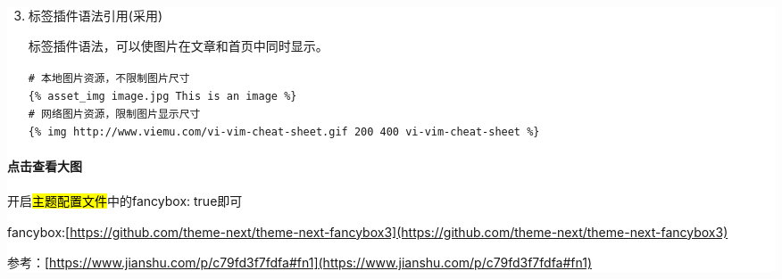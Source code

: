 3. 标签插件语法引用(采用)

    标签插件语法，可以使图片在文章和首页中同时显示。

    ```html
    # 本地图片资源，不限制图片尺寸
    {% asset_img image.jpg This is an image %}
    # 网络图片资源，限制图片显示尺寸
    {% img http://www.viemu.com/vi-vim-cheat-sheet.gif 200 400 vi-vim-cheat-sheet %}

    ```

#### 点击查看大图

开启<mark>主题配置文件</mark>中的fancybox: true即可

fancybox:[https://github.com/theme-next/theme-next-fancybox3](https://github.com/theme-next/theme-next-fancybox3)

参考：[https://www.jianshu.com/p/c79fd3f7fdfa#fn1](https://www.jianshu.com/p/c79fd3f7fdfa#fn1)
